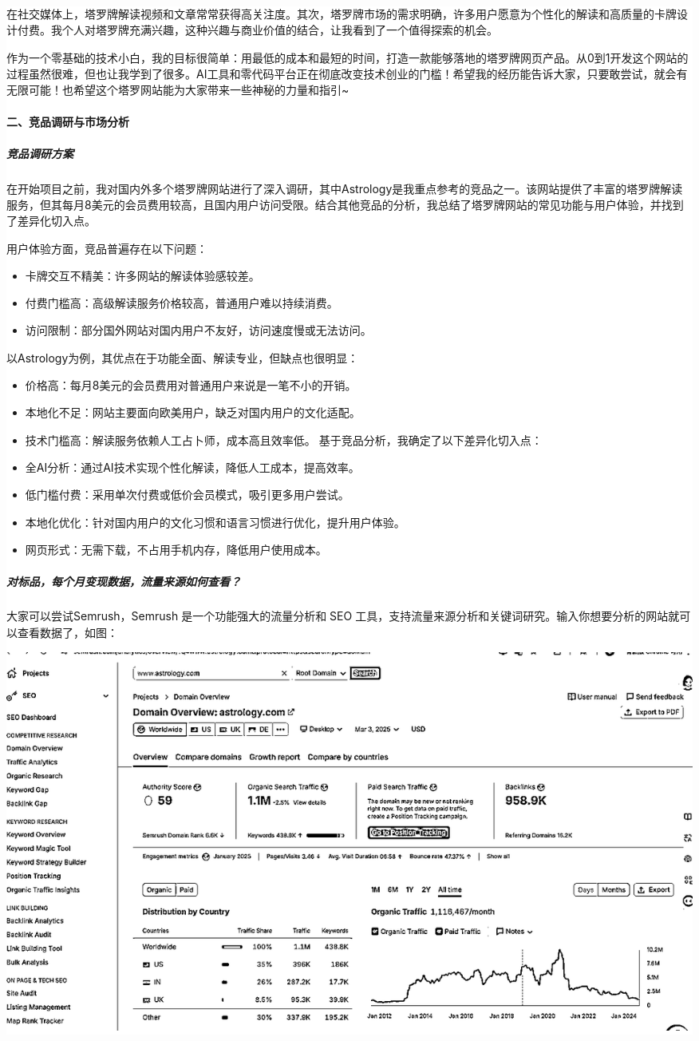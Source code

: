 在社交媒体上，塔罗牌解读视频和文章常常获得高关注度。其次，塔罗牌市场的需求明确，许多用户愿意为个性化的解读和高质量的卡牌设计付费。我个人对塔罗牌充满兴趣，这种兴趣与商业价值的结合，让我看到了一个值得探索的机会。

作为一个零基础的技术小白，我的目标很简单：用最低的成本和最短的时间，打造一款能够落地的塔罗牌网页产品。从0到1开发这个网站的过程虽然很难，但也让我学到了很多。AI工具和零代码平台正在彻底改变技术创业的门槛！希望我的经历能告诉大家，只要敢尝试，就会有无限可能！也希望这个塔罗网站能为大家带来一些神秘的力量和指引~

#### 二、竞品调研与市场分析

##### 竞品调研方案

在开始项目之前，我对国内外多个塔罗牌网站进行了深入调研，其中Astrology是我重点参考的竞品之一。该网站提供了丰富的塔罗牌解读服务，但其每月8美元的会员费用较高，且国内用户访问受限。结合其他竞品的分析，我总结了塔罗牌网站的常见功能与用户体验，并找到了差异化切入点。

用户体验方面，竞品普遍存在以下问题：

*   卡牌交互不精美：许多网站的解读体验感较差。

*   付费门槛高：高级解读服务价格较高，普通用户难以持续消费。

*   访问限制：部分国外网站对国内用户不友好，访问速度慢或无法访问。

以Astrology为例，其优点在于功能全面、解读专业，但缺点也很明显：

*   价格高：每月8美元的会员费用对普通用户来说是一笔不小的开销。

*   本地化不足：网站主要面向欧美用户，缺乏对国内用户的文化适配。

*   技术门槛高：解读服务依赖人工占卜师，成本高且效率低。 基于竞品分析，我确定了以下差异化切入点：

*   全AI分析：通过AI技术实现个性化解读，降低人工成本，提高效率。

*   低门槛付费：采用单次付费或低价会员模式，吸引更多用户尝试。

*   本地化优化：针对国内用户的文化习惯和语言习惯进行优化，提升用户体验。

*   网页形式：无需下载，不占用手机内存，降低用户使用成本。

##### 对标品，每个月变现数据，流量来源如何查看？

大家可以尝试Semrush，Semrush 是一个功能强大的流量分析和 SEO 工具，支持流量来源分析和关键词研究。输入你想要分析的网站就可以查看数据了，如图：

![](img/7e338ec1c5777fd3f37694d873b4a868.png)
